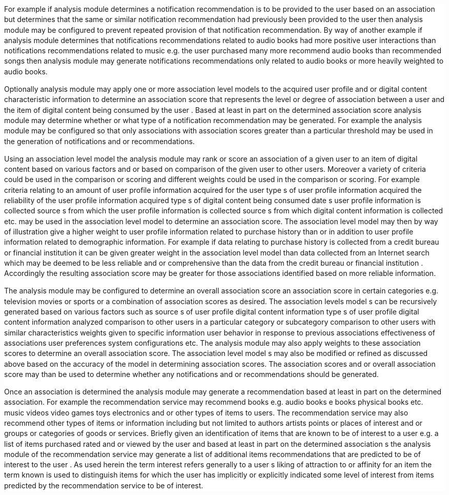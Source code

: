 For example if analysis module determines a notification recommendation is to be provided to the user based on an association but determines that the same or similar notification recommendation had previously been provided to the user then analysis module may be configured to prevent repeated provision of that notification recommendation. By way of another example if analysis module determines that notifications recommendations related to audio books had more positive user interactions than notifications recommendations related to music e.g. the user purchased many more recommend audio books than recommended songs then analysis module may generate notifications recommendations only related to audio books or more heavily weighted to audio books.

Optionally analysis module may apply one or more association level models to the acquired user profile and or digital content characteristic information to determine an association score that represents the level or degree of association between a user and the item of digital content being consumed by the user . Based at least in part on the determined association score analysis module may determine whether or what type of a notification recommendation may be generated. For example the analysis module may be configured so that only associations with association scores greater than a particular threshold may be used in the generation of notifications and or recommendations.

Using an association level model the analysis module may rank or score an association of a given user to an item of digital content based on various factors and or based on comparison of the given user to other users. Moreover a variety of criteria could be used in the comparison or scoring and different weights could be used in the comparison or scoring. For example criteria relating to an amount of user profile information acquired for the user type s of user profile information acquired the reliability of the user profile information acquired type s of digital content being consumed date s user profile information is collected source s from which the user profile information is collected source s from which digital content information is collected etc. may be used in the association level model to determine an association score. The association level model may then by way of illustration give a higher weight to user profile information related to purchase history than or in addition to user profile information related to demographic information. For example if data relating to purchase history is collected from a credit bureau or financial institution it can be given greater weight in the association level model than data collected from an Internet search which may be deemed to be less reliable and or comprehensive than the data from the credit bureau or financial institution . Accordingly the resulting association score may be greater for those associations identified based on more reliable information.

The analysis module may be configured to determine an overall association score an association score in certain categories e.g. television movies or sports or a combination of association scores as desired. The association levels model s can be recursively generated based on various factors such as source s of user profile digital content information type s of user profile digital content information analyzed comparison to other users in a particular category or subcategory comparison to other users with similar characteristics weights given to specific information user behavior in response to previous associations effectiveness of associations user preferences system configurations etc. The analysis module may also apply weights to these association scores to determine an overall association score. The association level model s may also be modified or refined as discussed above based on the accuracy of the model in determining association scores. The association scores and or overall association score may than be used to determine whether any notifications and or recommendations should be generated.

Once an association is determined the analysis module may generate a recommendation based at least in part on the determined association. For example the recommendation service may recommend books e.g. audio books e books physical books etc. music videos video games toys electronics and or other types of items to users. The recommendation service may also recommend other types of items or information including but not limited to authors artists points or places of interest and or groups or categories of goods or services. Briefly given an identification of items that are known to be of interest to a user e.g. a list of items purchased rated and or viewed by the user and based at least in part on the determined association s the analysis module of the recommendation service may generate a list of additional items recommendations that are predicted to be of interest to the user . As used herein the term interest refers generally to a user s liking of attraction to or affinity for an item the term known is used to distinguish items for which the user has implicitly or explicitly indicated some level of interest from items predicted by the recommendation service to be of interest. 
